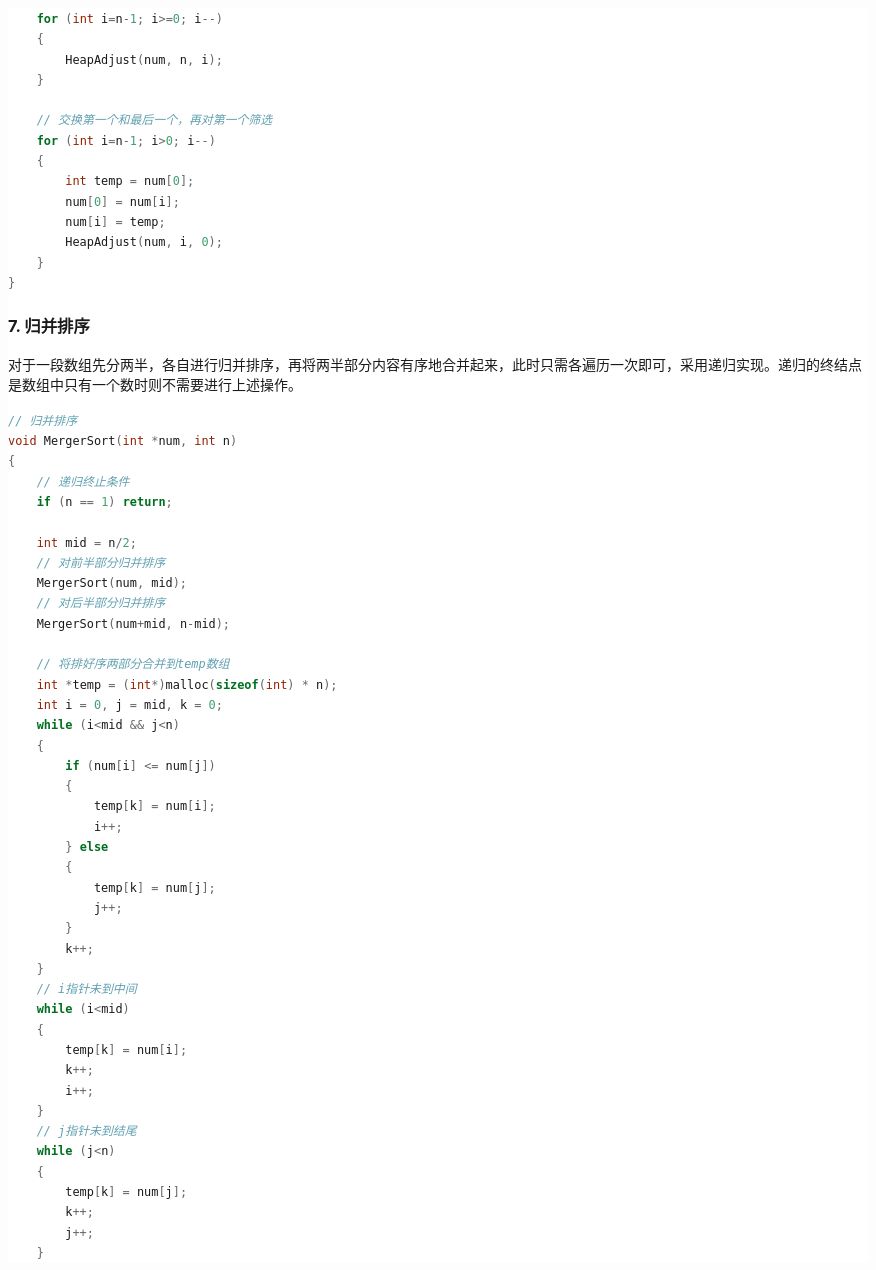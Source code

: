 ```c
    for (int i=n-1; i>=0; i--)
    {
        HeapAdjust(num, n, i);
    }

    // 交换第一个和最后一个，再对第一个筛选
    for (int i=n-1; i>0; i--)
    {
        int temp = num[0];
        num[0] = num[i];
        num[i] = temp;
        HeapAdjust(num, i, 0);
    }
}
```

### 7. 归并排序

对于一段数组先分两半，各自进行归并排序，再将两半部分内容有序地合并起来，此时只需各遍历一次即可，采用递归实现。递归的终结点是数组中只有一个数时则不需要进行上述操作。

```c
// 归并排序
void MergerSort(int *num, int n)
{
    // 递归终止条件
    if (n == 1) return;

    int mid = n/2;
    // 对前半部分归并排序
    MergerSort(num, mid);
    // 对后半部分归并排序
    MergerSort(num+mid, n-mid);

    // 将排好序两部分合并到temp数组
    int *temp = (int*)malloc(sizeof(int) * n);
    int i = 0, j = mid, k = 0;
    while (i<mid && j<n)
    {
        if (num[i] <= num[j])
        {
            temp[k] = num[i];
            i++;
        } else
        {
            temp[k] = num[j];
            j++;
        }
        k++;
    }
    // i指针未到中间
    while (i<mid)
    {
        temp[k] = num[i];
        k++;
        i++;
    }
    // j指针未到结尾
    while (j<n)
    {
        temp[k] = num[j];
        k++;
        j++;
    }

```